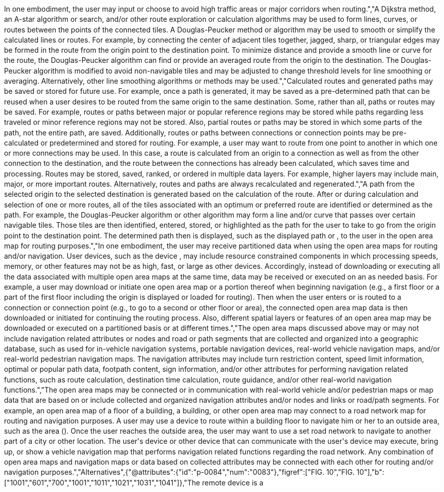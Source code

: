In one embodiment, the user may input or choose to avoid high traffic areas or major corridors when routing.","A Dijkstra method, an A-star algorithm or search, and\/or other route exploration or calculation algorithms may be used to form lines, curves, or routes between the points of the connected tiles. A Douglas-Peucker method or algorithm may be used to smooth or simplify the calculated lines or routes. For example, by connecting the center of adjacent tiles together, jagged, sharp, or triangular edges may be formed in the route from the origin point to the destination point. To minimize distance and provide a smooth line or curve for the route, the Douglas-Peucker algorithm can find or provide an averaged route from the origin to the destination. The Douglas-Peucker algorithm is modified to avoid non-navigable tiles and may be adjusted to change threshold levels for line smoothing or averaging. Alternatively, other line smoothing algorithms or methods may be used.","Calculated routes and generated paths may be saved or stored for future use. For example, once a path is generated, it may be saved as a pre-determined path that can be reused when a user desires to be routed from the same origin to the same destination. Some, rather than all, paths or routes may be saved. For example, routes or paths between major or popular reference regions may be stored while paths regarding less traveled or minor reference regions may not be stored. Also, partial routes or paths may be stored in which some parts of the path, not the entire path, are saved. Additionally, routes or paths between connections or connection points may be pre-calculated or predetermined and stored for routing. For example, a user may want to route from one point to another in which one or more connections may be used. In this case, a route is calculated from an origin to a connection as well as from the other connection to the destination, and the route between the connections has already been calculated, which saves time and processing. Routes may be stored, saved, ranked, or ordered in multiple data layers. For example, higher layers may include main, major, or more important routes. Alternatively, routes and paths are always recalculated and regenerated.","A path from the selected origin to the selected destination is generated based on the calculation of the route. After or during calculation and selection of one or more routes, all of the tiles associated with an optimum or preferred route are identified or determined as the path. For example, the Douglas-Peucker algorithm or other algorithm may form a line and\/or curve that passes over certain navigable tiles. Those tiles are then identified, entered, stored, or highlighted as the path for the user to take to go from the origin point to the destination point. The determined path then is displayed, such as the displayed path  or , to the user in the open area map for routing purposes.","In one embodiment, the user may receive partitioned data when using the open area maps for routing and\/or navigation. User devices, such as the device , may include resource constrained components in which processing speeds, memory, or other features may not be as high, fast, or large as other devices. Accordingly, instead of downloading or executing all the data associated with multiple open area maps at the same time, data may be received or executed on an as needed basis. For example, a user may download or initiate one open area map or a portion thereof when beginning navigation (e.g., a first floor or a part of the first floor including the origin is displayed or loaded for routing). Then when the user enters or is routed to a connection or connection point (e.g., to go to a second or other floor or area), the connected open area map data is then downloaded or initiated for continuing the routing process. Also, different spatial layers or features of an open area map may be downloaded or executed on a partitioned basis or at different times.","The open area maps discussed above may or may not include navigation related attributes or nodes and road or path segments that are collected and organized into a geographic database, such as used for in-vehicle navigation systems, portable navigation devices, real-world vehicle navigation maps, and\/or real-world pedestrian navigation maps. The navigation attributes may include turn restriction content, speed limit information, optimal or popular path data, footpath content, sign information, and\/or other attributes for performing navigation related functions, such as route calculation, destination time calculation, route guidance, and\/or other real-world navigation functions.","The open area maps may be connected or in communication with real-world vehicle and\/or pedestrian maps or map data that are based on or include collected and organized navigation attributes and\/or nodes and links or road\/path segments. For example, an open area map of a floor of a building, a building, or other open area map may connect to a road network map for routing and navigation purposes. A user may use a device to route within a building floor to navigate him or her to an outside area, such as the area  (). Once the user reaches the outside area, the user may want to use a set road network to navigate to another part of a city or other location. The user's device or other device that can communicate with the user's device may execute, bring up, or show a vehicle navigation map that performs navigation related functions regarding the road network. Any combination of open area maps and navigation maps or data based on collected attributes may be connected with each other for routing and\/or navigation purposes.","Alternatives",{"@attributes":{"id":"p-0084","num":"0083"},"figref":["FIG. 10","FIG. 10"],"b":["1001","601","700","1001","1011","1021","1031","1041"]},"The remote device  is a